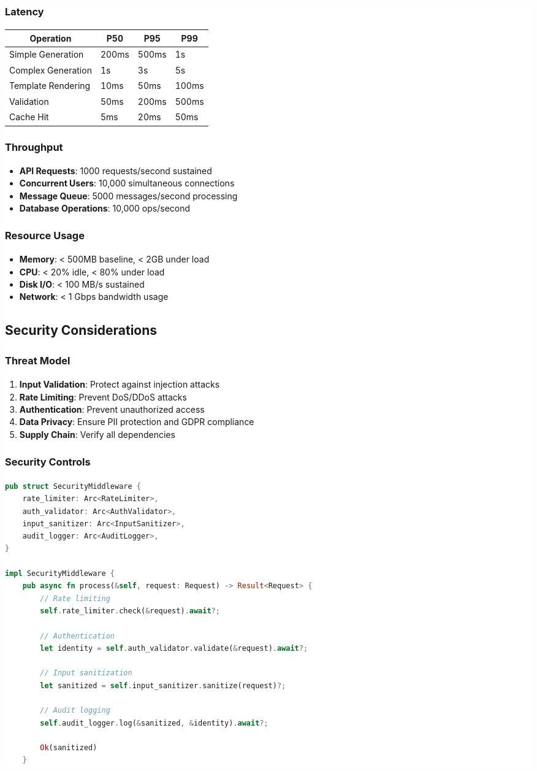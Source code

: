 ### Latency

| Operation | P50 | P95 | P99 |
|-----------|-----|-----|-----|
| Simple Generation | 200ms | 500ms | 1s |
| Complex Generation | 1s | 3s | 5s |
| Template Rendering | 10ms | 50ms | 100ms |
| Validation | 50ms | 200ms | 500ms |
| Cache Hit | 5ms | 20ms | 50ms |

### Throughput

- **API Requests**: 1000 requests/second sustained
- **Concurrent Users**: 10,000 simultaneous connections
- **Message Queue**: 5000 messages/second processing
- **Database Operations**: 10,000 ops/second

### Resource Usage

- **Memory**: < 500MB baseline, < 2GB under load
- **CPU**: < 20% idle, < 80% under load
- **Disk I/O**: < 100 MB/s sustained
- **Network**: < 1 Gbps bandwidth usage

## Security Considerations

### Threat Model

1. **Input Validation**: Protect against injection attacks
2. **Rate Limiting**: Prevent DoS/DDoS attacks
3. **Authentication**: Prevent unauthorized access
4. **Data Privacy**: Ensure PII protection and GDPR compliance
5. **Supply Chain**: Verify all dependencies

### Security Controls

```rust
pub struct SecurityMiddleware {
    rate_limiter: Arc<RateLimiter>,
    auth_validator: Arc<AuthValidator>,
    input_sanitizer: Arc<InputSanitizer>,
    audit_logger: Arc<AuditLogger>,
}

impl SecurityMiddleware {
    pub async fn process(&self, request: Request) -> Result<Request> {
        // Rate limiting
        self.rate_limiter.check(&request).await?;
        
        // Authentication
        let identity = self.auth_validator.validate(&request).await?;
        
        // Input sanitization
        let sanitized = self.input_sanitizer.sanitize(request)?;
        
        // Audit logging
        self.audit_logger.log(&sanitized, &identity).await?;
        
        Ok(sanitized)
    }
```